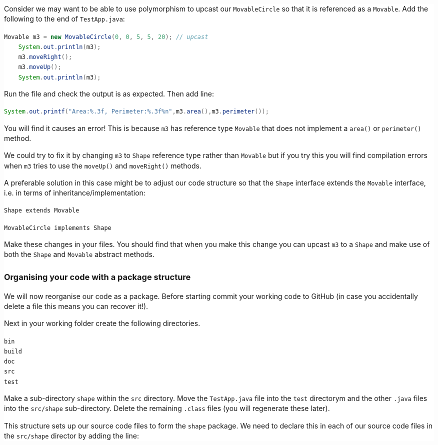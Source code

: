 Consider we may want to be able to use polymorphism to upcast our `MovableCircle` so that it is referenced as a `Movable`. Add the following to the end of `TestApp.java`:

```java
Movable m3 = new MovableCircle(0, 0, 5, 5, 20); // upcast
    System.out.println(m3);
    m3.moveRight();
    m3.moveUp();
    System.out.println(m3);
```

Run the file and check the output is as expected. Then add line:

```java
System.out.printf("Area:%.3f, Perimeter:%.3f%n",m3.area(),m3.perimeter());
```

You will find it causes an error! This is because `m3` has reference type `Movable` that does not implement a `area()` or `perimeter()` method.

We could try to fix it by changing `m3` to `Shape` reference type rather than `Movable` but if you try this you will find compilation errors when `m3` tries to use the `moveUp()` and `moveRight()` methods.

A preferable solution in this case might be to adjust our code structure so that the `Shape` interface extends the `Movable` interface, i.e. in terms of inheritance/implementation:

```
Shape extends Movable
```

```
MovableCircle implements Shape
```

Make these changes in your files. You should find that when you make this change you can upcast `m3` to a `Shape` and make use of both the `Shape` and `Movable` abstract methods.

### Organising your code with a package structure

We will now reorganise our code as a package. Before starting commit your working code to GitHub (in case you accidentally delete a file this means you can recover it!).


Next in your working folder create the following directories.

```
bin
build
doc
src
test
```

Make a sub-directory `shape` within the `src` directory. Move the `TestApp.java` file into the `test` directorym and the other `.java` files into the `src/shape` sub-directory. Delete the remaining `.class` files (you will regenerate these later).

This structure sets up our source code files to form the `shape` package. We need to declare this in each of our source code files in the `src/shape` director by adding the line:
